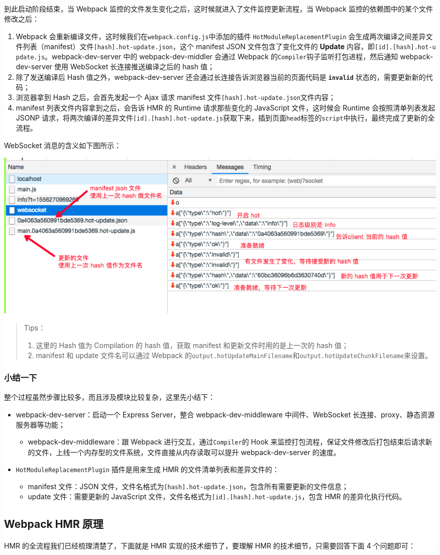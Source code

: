到此启动阶段结束，当 Webpack 监控的文件发生变化之后，这时候就进入了文件监控更新流程，当 Webpack 监控的依赖图中的某个文件修改之后：

1. Webpack 会重新编译文件，这时候我们在`webpack.config.js`中添加的插件 `HotModuleReplacementPlugin` 会生成两次编译之间差异文件列表（manifest）文件`[hash].hot-update.json`，这个 manifest JSON 文件包含了变化文件的 **Update** 内容，即`[id].[hash].hot-update.js`。webpack-dev-server 中的 webpack-dev-middler 会通过 Webpack 的`Compiler`钩子监听打包进程，然后通知 webpack-dev-server 使用 WebSocket 长连接推送编译之后的 hash 值；
2. 除了发送编译后 Hash 值之外，webpack-dev-server 还会通过长连接告诉浏览器当前的页面代码是 **`invalid`** 状态的，需要更新新的代码；
3. 浏览器拿到 Hash 之后，会首先发起一个 Ajax 请求 manifest 文件`[hash].hot-update.json`文件内容；
4. manifest 列表文件内容拿到之后，会告诉 HMR 的 Runtime 请求那些变化的 JavaScript 文件，这时候会 Runtime 会按照清单列表发起 JSONP 请求，将两次编译的差异文件`[id].[hash].hot-update.js`获取下来，插到页面`head`标签的`script`中执行，最终完成了更新的全流程。

WebSocket 消息的含义如下图所示：

![图片描述](./assets/5d07743900010a2108730315.png)

> Tips：
>
> 1. 这里的 Hash 值为 Compilation 的 hash 值，获取 manifest 和更新文件时用的是上一次的 hash 值；
> 2. manifest 和 update 文件名可以通过 Webpack 的`output.hotUpdateMainFilename`和`output.hotUpdateChunkFilename`来设置。

### 小结一下

整个过程虽然步骤比较多，而且涉及模块比较复杂，这里先小结下：

- webpack-dev-server：启动一个 Express Server，整合 webpack-dev-middleware 中间件、WebSocket 长连接、proxy、静态资源服务器等功能；

  - webpack-dev-middleware：跟 Webpack 进行交互，通过`Compiler`的 Hook 来监控打包流程，保证文件修改后打包结束后请求新的文件，上线一个内存型的文件系统，文件直接从内存读取可以提升 webpack-dev-server 的速度。

- `HotModuleReplacementPlugin` 插件是用来生成 HMR 的文件清单列表和差异文件的：

  - manifest 文件：JSON 文件，文件名格式为`[hash].hot-update.json`，包含所有需要更新的文件信息；
  - update 文件：需要更新的 JavaScript 文件，文件名格式为`[id].[hash].hot-update.js`，包含 HMR 的差异化执行代码。

## Webpack HMR 原理

HMR 的全流程我们已经梳理清楚了，下面就是 HMR 实现的技术细节了，要理解 HMR 的技术细节，只需要回答下面 4 个问题即可：
